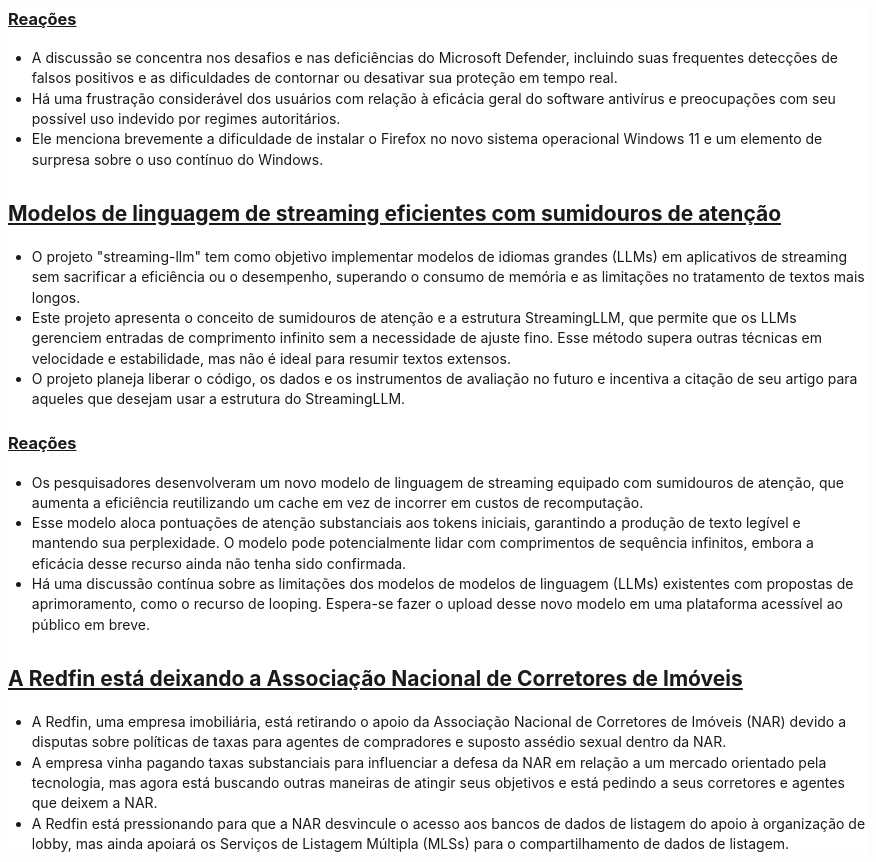 ### [Reações](https://news.ycombinator.com/item?id=37740468)

- A discussão se concentra nos desafios e nas deficiências do Microsoft Defender, incluindo suas frequentes detecções de falsos positivos e as dificuldades de contornar ou desativar sua proteção em tempo real.
- Há uma frustração considerável dos usuários com relação à eficácia geral do software antivírus e preocupações com seu possível uso indevido por regimes autoritários.
- Ele menciona brevemente a dificuldade de instalar o Firefox no novo sistema operacional Windows 11 e um elemento de surpresa sobre o uso contínuo do Windows.

## [Modelos de linguagem de streaming eficientes com sumidouros de atenção](https://github.com/mit-han-lab/streaming-llm)

- O projeto "streaming-llm" tem como objetivo implementar modelos de idiomas grandes (LLMs) em aplicativos de streaming sem sacrificar a eficiência ou o desempenho, superando o consumo de memória e as limitações no tratamento de textos mais longos.
- Este projeto apresenta o conceito de sumidouros de atenção e a estrutura StreamingLLM, que permite que os LLMs gerenciem entradas de comprimento infinito sem a necessidade de ajuste fino. Esse método supera outras técnicas em velocidade e estabilidade, mas não é ideal para resumir textos extensos.
- O projeto planeja liberar o código, os dados e os instrumentos de avaliação no futuro e incentiva a citação de seu artigo para aqueles que desejam usar a estrutura do StreamingLLM.

### [Reações](https://news.ycombinator.com/item?id=37740932)

- Os pesquisadores desenvolveram um novo modelo de linguagem de streaming equipado com sumidouros de atenção, que aumenta a eficiência reutilizando um cache em vez de incorrer em custos de recomputação.
- Esse modelo aloca pontuações de atenção substanciais aos tokens iniciais, garantindo a produção de texto legível e mantendo sua perplexidade. O modelo pode potencialmente lidar com comprimentos de sequência infinitos, embora a eficácia desse recurso ainda não tenha sido confirmada.
- Há uma discussão contínua sobre as limitações dos modelos de modelos de linguagem (LLMs) existentes com propostas de aprimoramento, como o recurso de looping. Espera-se fazer o upload desse novo modelo em uma plataforma acessível ao público em breve.

## [A Redfin está deixando a Associação Nacional de Corretores de Imóveis](https://www.redfin.com/news/redfin-is-leaving-nar/)

- A Redfin, uma empresa imobiliária, está retirando o apoio da Associação Nacional de Corretores de Imóveis (NAR) devido a disputas sobre políticas de taxas para agentes de compradores e suposto assédio sexual dentro da NAR.
- A empresa vinha pagando taxas substanciais para influenciar a defesa da NAR em relação a um mercado orientado pela tecnologia, mas agora está buscando outras maneiras de atingir seus objetivos e está pedindo a seus corretores e agentes que deixem a NAR.
- A Redfin está pressionando para que a NAR desvincule o acesso aos bancos de dados de listagem do apoio à organização de lobby, mas ainda apoiará os Serviços de Listagem Múltipla (MLSs) para o compartilhamento de dados de listagem.
